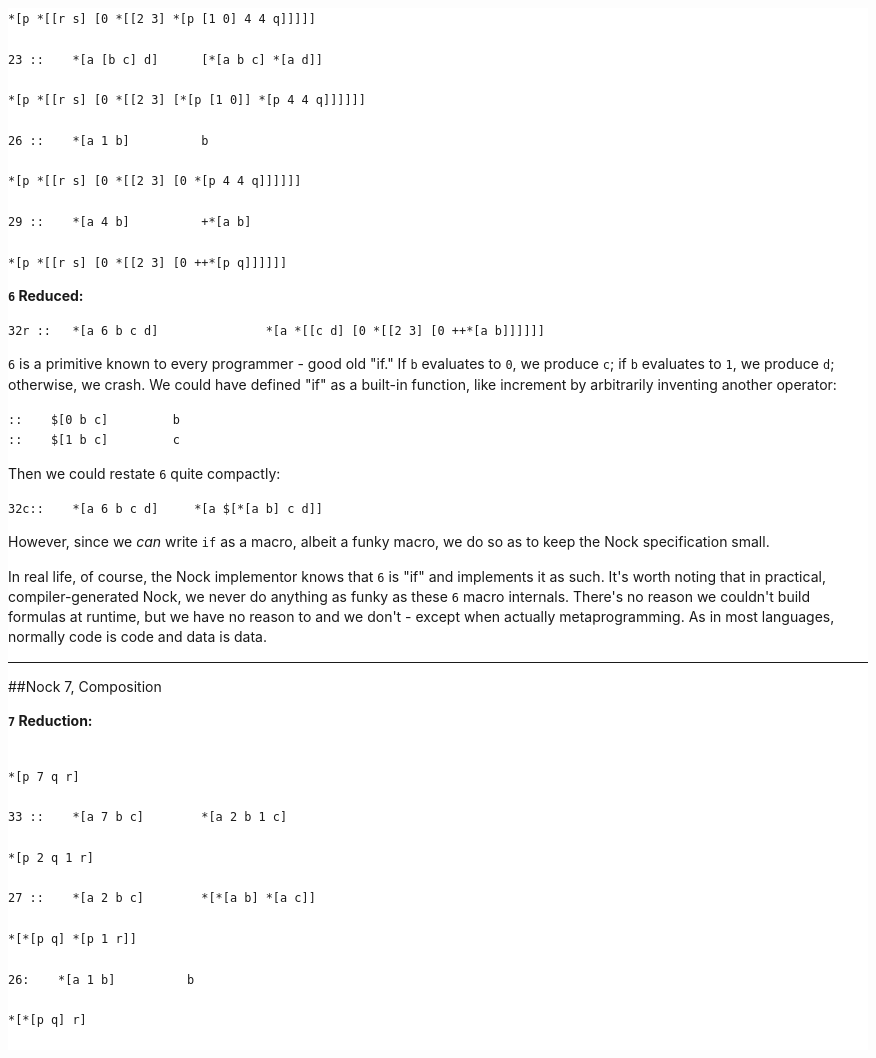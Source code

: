 ```text
*[p *[[r s] [0 *[[2 3] *[p [1 0] 4 4 q]]]]]

23 ::    *[a [b c] d]      [*[a b c] *[a d]]

*[p *[[r s] [0 *[[2 3] [*[p [1 0]] *[p 4 4 q]]]]]]

26 ::    *[a 1 b]          b

*[p *[[r s] [0 *[[2 3] [0 *[p 4 4 q]]]]]]

29 ::    *[a 4 b]          +*[a b]

*[p *[[r s] [0 *[[2 3] [0 ++*[p q]]]]]]
```

**`6` Reduced:**

```text
32r ::   *[a 6 b c d]               *[a *[[c d] [0 *[[2 3] [0 ++*[a b]]]]]]
```
`6` is a primitive known to every programmer - good old "if."  If `b` evaluates
to `0`, we produce `c`; if `b` evaluates to `1`, we produce `d`; otherwise, we
crash. We could have defined "if" as a built-in function, like increment
by arbitrarily inventing another operator:

```text
::    $[0 b c]         b
::    $[1 b c]         c
```
Then we could restate `6` quite compactly:

```text
32c::    *[a 6 b c d]     *[a $[*[a b] c d]]
```

However, since we _can_ write `if` as a macro, albeit a funky macro, we do so
as to keep the Nock specification small.

In real life, of course, the Nock implementor knows that `6` is "if" and
implements it as such. It's worth noting that in practical, compiler-generated
Nock, we never do anything as funky as these `6` macro internals.  There's no
reason we couldn't build formulas at runtime, but we have no reason to and we
don't - except when actually metaprogramming.  As in most languages, normally
code is code and data is data.

---

##Nock 7, Composition


**`7` Reduction:**

```text

*[p 7 q r]

33 ::    *[a 7 b c]        *[a 2 b 1 c]

*[p 2 q 1 r]

27 ::    *[a 2 b c]        *[*[a b] *[a c]] 

*[*[p q] *[p 1 r]]

26:    *[a 1 b]          b
 
*[*[p q] r]
 
```
